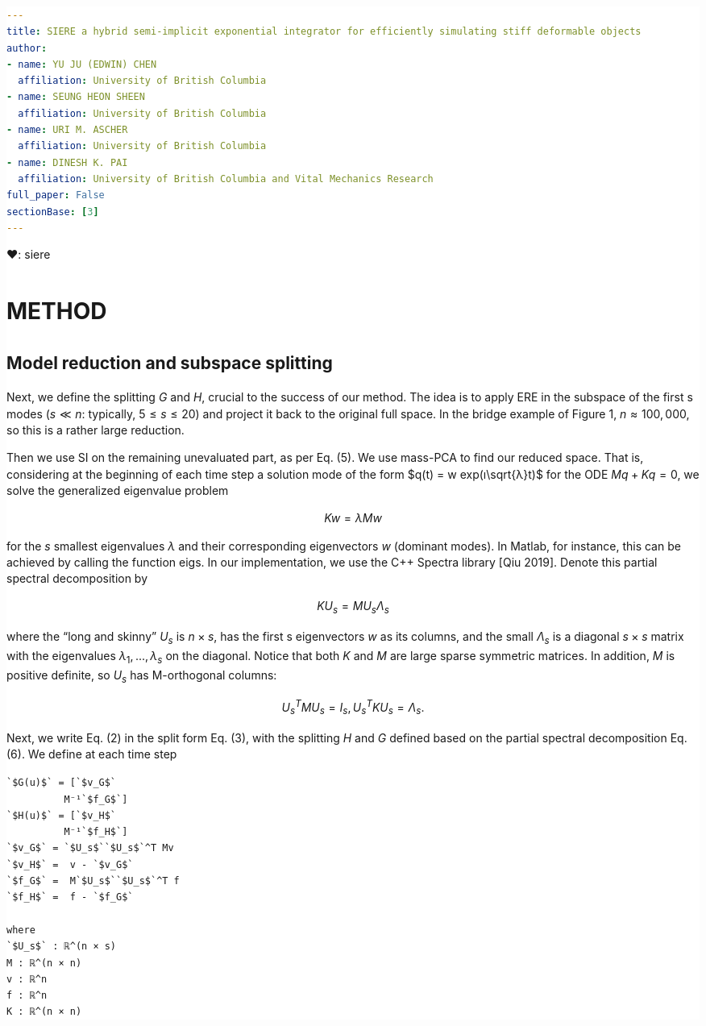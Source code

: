 ```yaml
---
title: SIERE a hybrid semi-implicit exponential integrator for efficiently simulating stiff deformable objects
author:
- name: YU JU (EDWIN) CHEN
  affiliation: University of British Columbia
- name: SEUNG HEON SHEEN
  affiliation: University of British Columbia
- name: URI M. ASCHER
  affiliation: University of British Columbia
- name: DINESH K. PAI
  affiliation: University of British Columbia and Vital Mechanics Research
full_paper: False
sectionBase: [3]
---
```

❤: siere
# METHOD
## Model reduction and subspace splitting

Next, we define the splitting $G$ and $H$, crucial to the success of our method. The idea is to apply ERE in the subspace of the first s modes ($s ≪ n$: typically, $5 ≤ s ≤ 20$) and project it back to the original full space. In the bridge example of Figure 1, $n ≈ 100, 000$, so this is a rather large reduction.

Then we use SI on the remaining unevaluated part, as per Eq. (5). We use mass-PCA to find our reduced space. That is, considering at the beginning of each time step a solution mode of the form $q(t) = w exp(ı\sqrt{λ}t)$ for the ODE $M q  + K q = 0$, we solve the generalized eigenvalue problem

$$ K w = λ M w $$

for the $s$ smallest eigenvalues $λ$ and their corresponding eigenvectors $w$ (dominant modes). In Matlab, for instance, this can be achieved by calling the function eigs. In our implementation, we use the C++ Spectra library [Qiu 2019]. Denote this partial spectral decomposition by

$$K U_s =M U_s Λ_s$$

where the “long and skinny” $U_s$ is $n × s$, has the first s eigenvectors $w$ as its columns, and the small $Λ_s$ is a diagonal $s × s$ matrix with the eigenvalues $λ_1, ..., λ_s$ on the diagonal. Notice that both $K$ and $M$ are large sparse symmetric matrices. In addition, $M$ is positive definite, so $U_s$ has M-orthogonal columns:

$$U_s^T M U_s = I_s, U_s^T K U_s = Λ_s. $$

Next, we write Eq. (2) in the split form Eq. (3), with the splitting $H$ and $G$ defined based on the partial spectral decomposition Eq. (6). We define at each time step


``` iheartla
`$G(u)$` = [`$v_G$`
          M⁻¹`$f_G$`]
`$H(u)$` = [`$v_H$`
          M⁻¹`$f_H$`]
`$v_G$` = `$U_s$``$U_s$`^T Mv
`$v_H$` =  v - `$v_G$`
`$f_G$` =  M`$U_s$``$U_s$`^T f
`$f_H$` =  f - `$f_G$`

where 
`$U_s$` : ℝ^(n × s)
M : ℝ^(n × n)
v : ℝ^n
f : ℝ^n
K : ℝ^(n × n)
```